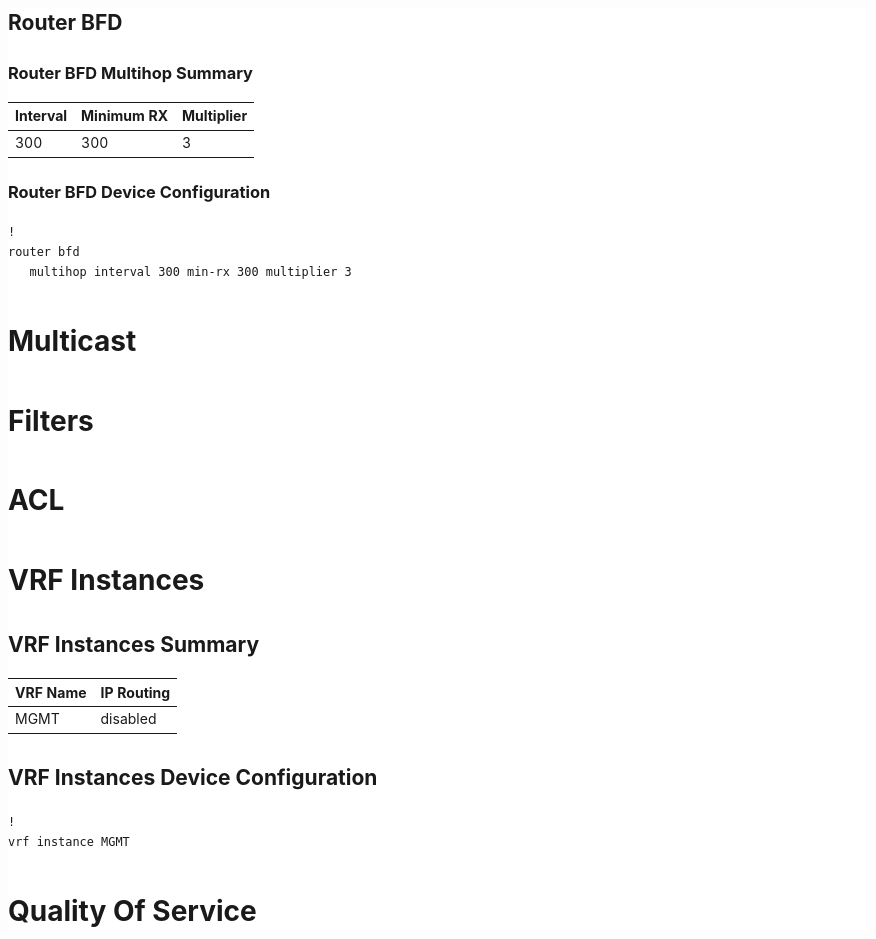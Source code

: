 ## Router BFD

### Router BFD Multihop Summary

| Interval | Minimum RX | Multiplier |
| -------- | ---------- | ---------- |
| 300 | 300 | 3 |

### Router BFD Device Configuration

```eos
!
router bfd
   multihop interval 300 min-rx 300 multiplier 3
```

# Multicast

# Filters

# ACL

# VRF Instances

## VRF Instances Summary

| VRF Name | IP Routing |
| -------- | ---------- |
| MGMT | disabled |

## VRF Instances Device Configuration

```eos
!
vrf instance MGMT
```

# Quality Of Service
